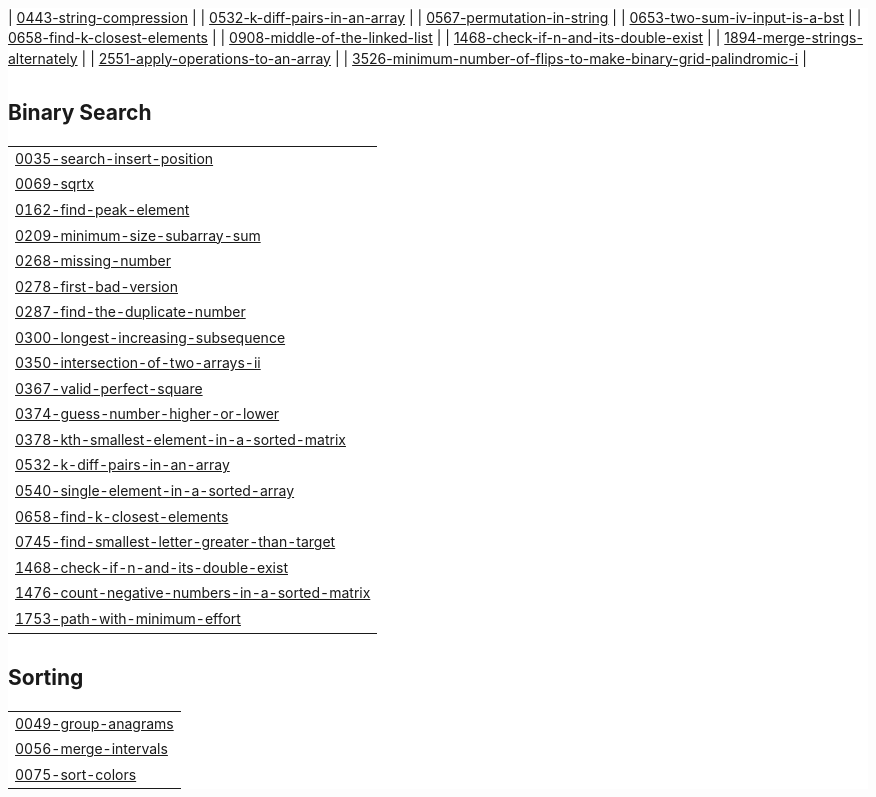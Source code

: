 | [0443-string-compression](https://github.com/Krish9006/Leetcode/tree/master/0443-string-compression) |
| [0532-k-diff-pairs-in-an-array](https://github.com/Krish9006/Leetcode/tree/master/0532-k-diff-pairs-in-an-array) |
| [0567-permutation-in-string](https://github.com/Krish9006/Leetcode/tree/master/0567-permutation-in-string) |
| [0653-two-sum-iv-input-is-a-bst](https://github.com/Krish9006/Leetcode/tree/master/0653-two-sum-iv-input-is-a-bst) |
| [0658-find-k-closest-elements](https://github.com/Krish9006/Leetcode/tree/master/0658-find-k-closest-elements) |
| [0908-middle-of-the-linked-list](https://github.com/Krish9006/Leetcode/tree/master/0908-middle-of-the-linked-list) |
| [1468-check-if-n-and-its-double-exist](https://github.com/Krish9006/Leetcode/tree/master/1468-check-if-n-and-its-double-exist) |
| [1894-merge-strings-alternately](https://github.com/Krish9006/Leetcode/tree/master/1894-merge-strings-alternately) |
| [2551-apply-operations-to-an-array](https://github.com/Krish9006/Leetcode/tree/master/2551-apply-operations-to-an-array) |
| [3526-minimum-number-of-flips-to-make-binary-grid-palindromic-i](https://github.com/Krish9006/Leetcode/tree/master/3526-minimum-number-of-flips-to-make-binary-grid-palindromic-i) |
## Binary Search
|  |
| ------- |
| [0035-search-insert-position](https://github.com/Krish9006/Leetcode/tree/master/0035-search-insert-position) |
| [0069-sqrtx](https://github.com/Krish9006/Leetcode/tree/master/0069-sqrtx) |
| [0162-find-peak-element](https://github.com/Krish9006/Leetcode/tree/master/0162-find-peak-element) |
| [0209-minimum-size-subarray-sum](https://github.com/Krish9006/Leetcode/tree/master/0209-minimum-size-subarray-sum) |
| [0268-missing-number](https://github.com/Krish9006/Leetcode/tree/master/0268-missing-number) |
| [0278-first-bad-version](https://github.com/Krish9006/Leetcode/tree/master/0278-first-bad-version) |
| [0287-find-the-duplicate-number](https://github.com/Krish9006/Leetcode/tree/master/0287-find-the-duplicate-number) |
| [0300-longest-increasing-subsequence](https://github.com/Krish9006/Leetcode/tree/master/0300-longest-increasing-subsequence) |
| [0350-intersection-of-two-arrays-ii](https://github.com/Krish9006/Leetcode/tree/master/0350-intersection-of-two-arrays-ii) |
| [0367-valid-perfect-square](https://github.com/Krish9006/Leetcode/tree/master/0367-valid-perfect-square) |
| [0374-guess-number-higher-or-lower](https://github.com/Krish9006/Leetcode/tree/master/0374-guess-number-higher-or-lower) |
| [0378-kth-smallest-element-in-a-sorted-matrix](https://github.com/Krish9006/Leetcode/tree/master/0378-kth-smallest-element-in-a-sorted-matrix) |
| [0532-k-diff-pairs-in-an-array](https://github.com/Krish9006/Leetcode/tree/master/0532-k-diff-pairs-in-an-array) |
| [0540-single-element-in-a-sorted-array](https://github.com/Krish9006/Leetcode/tree/master/0540-single-element-in-a-sorted-array) |
| [0658-find-k-closest-elements](https://github.com/Krish9006/Leetcode/tree/master/0658-find-k-closest-elements) |
| [0745-find-smallest-letter-greater-than-target](https://github.com/Krish9006/Leetcode/tree/master/0745-find-smallest-letter-greater-than-target) |
| [1468-check-if-n-and-its-double-exist](https://github.com/Krish9006/Leetcode/tree/master/1468-check-if-n-and-its-double-exist) |
| [1476-count-negative-numbers-in-a-sorted-matrix](https://github.com/Krish9006/Leetcode/tree/master/1476-count-negative-numbers-in-a-sorted-matrix) |
| [1753-path-with-minimum-effort](https://github.com/Krish9006/Leetcode/tree/master/1753-path-with-minimum-effort) |
## Sorting
|  |
| ------- |
| [0049-group-anagrams](https://github.com/Krish9006/Leetcode/tree/master/0049-group-anagrams) |
| [0056-merge-intervals](https://github.com/Krish9006/Leetcode/tree/master/0056-merge-intervals) |
| [0075-sort-colors](https://github.com/Krish9006/Leetcode/tree/master/0075-sort-colors) |